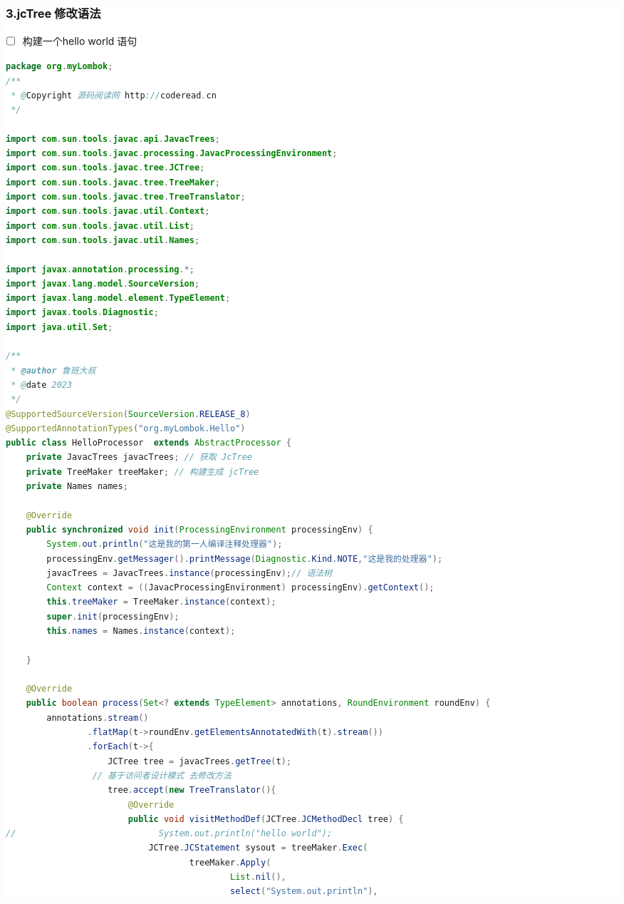 

### 3.jcTree 修改语法

- [ ] 构建一个hello world 语句

``` java
package org.myLombok;
/**
 * @Copyright 源码阅读网 http://coderead.cn
 */

import com.sun.tools.javac.api.JavacTrees;
import com.sun.tools.javac.processing.JavacProcessingEnvironment;
import com.sun.tools.javac.tree.JCTree;
import com.sun.tools.javac.tree.TreeMaker;
import com.sun.tools.javac.tree.TreeTranslator;
import com.sun.tools.javac.util.Context;
import com.sun.tools.javac.util.List;
import com.sun.tools.javac.util.Names;

import javax.annotation.processing.*;
import javax.lang.model.SourceVersion;
import javax.lang.model.element.TypeElement;
import javax.tools.Diagnostic;
import java.util.Set;

/**
 * @author 鲁班大叔
 * @date 2023
 */
@SupportedSourceVersion(SourceVersion.RELEASE_8)
@SupportedAnnotationTypes("org.myLombok.Hello")
public class HelloProcessor  extends AbstractProcessor {
    private JavacTrees javacTrees; // 获取 JcTree
    private TreeMaker treeMaker; // 构建生成 jcTree
    private Names names;

    @Override
    public synchronized void init(ProcessingEnvironment processingEnv) {
        System.out.println("这是我的第一人编译注释处理器");
        processingEnv.getMessager().printMessage(Diagnostic.Kind.NOTE,"这是我的处理器");
        javacTrees = JavacTrees.instance(processingEnv);// 语法树
        Context context = ((JavacProcessingEnvironment) processingEnv).getContext();
        this.treeMaker = TreeMaker.instance(context);
        super.init(processingEnv);
        this.names = Names.instance(context);

    }

    @Override
    public boolean process(Set<? extends TypeElement> annotations, RoundEnvironment roundEnv) {
        annotations.stream()
                .flatMap(t->roundEnv.getElementsAnnotatedWith(t).stream())
                .forEach(t->{
                    JCTree tree = javacTrees.getTree(t);
                 // 基于访问者设计模式 去修改方法
                    tree.accept(new TreeTranslator(){
                        @Override
                        public void visitMethodDef(JCTree.JCMethodDecl tree) {
//                            System.out.println("hello world");
                            JCTree.JCStatement sysout = treeMaker.Exec(
                                    treeMaker.Apply(
                                            List.nil(),
                                            select("System.out.println"),
```